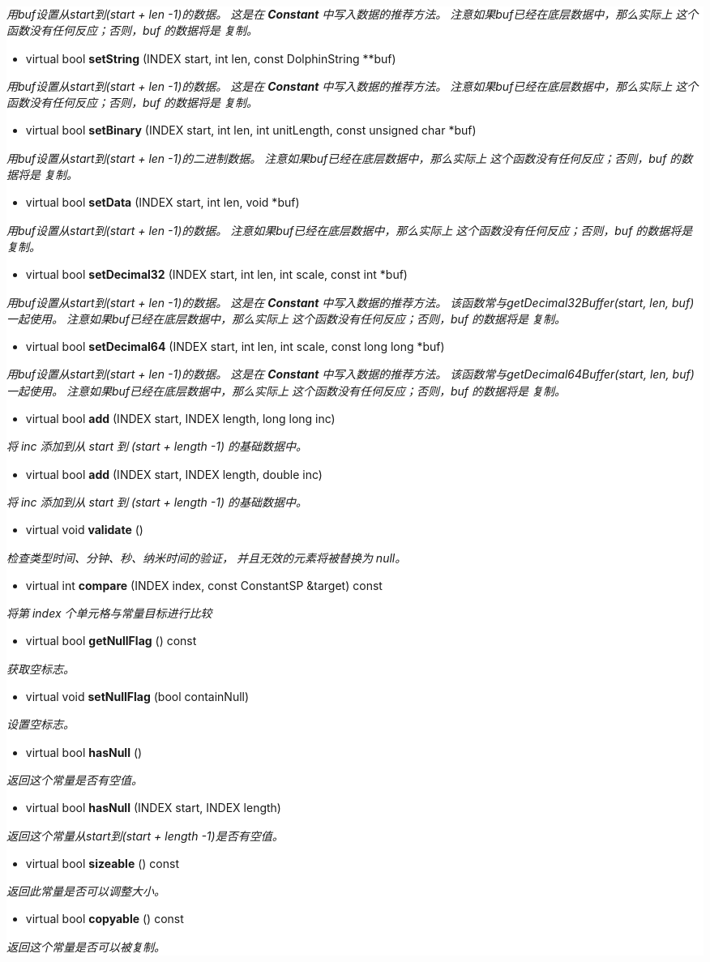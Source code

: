 *用buf设置从start到(start + len -1)的数据。 这是在 **Constant** 中写入数据的推荐方法。 注意如果buf已经在底层数据中，那么实际上 这个函数没有任何反应；否则，buf 的数据将是 复制。*

- virtual bool **setString** (INDEX start, int len, const DolphinString \*\*buf)

*用buf设置从start到(start + len -1)的数据。 这是在 **Constant** 中写入数据的推荐方法。 注意如果buf已经在底层数据中，那么实际上 这个函数没有任何反应；否则，buf 的数据将是 复制。*

- virtual bool **setBinary** (INDEX start, int len, int unitLength, const unsigned char \*buf)

*用buf设置从start到(start + len -1)的二进制数据。 注意如果buf已经在底层数据中，那么实际上 这个函数没有任何反应；否则，buf 的数据将是 复制。*

- virtual bool **setData** (INDEX start, int len, void \*buf)

*用buf设置从start到(start + len -1)的数据。 注意如果buf已经在底层数据中，那么实际上 这个函数没有任何反应；否则，buf 的数据将是 复制。*

- virtual bool **setDecimal32** (INDEX start, int len, int scale, const int \*buf)

*用buf设置从start到(start + len -1)的数据。 这是在 **Constant** 中写入数据的推荐方法。 该函数常与getDecimal32Buffer(start, len, buf)一起使用。 注意如果buf已经在底层数据中，那么实际上 这个函数没有任何反应；否则，buf 的数据将是 复制。*

- virtual bool **setDecimal64** (INDEX start, int len, int scale, const long long \*buf)

*用buf设置从start到(start + len -1)的数据。 这是在 **Constant** 中写入数据的推荐方法。 该函数常与getDecimal64Buffer(start, len, buf)一起使用。 注意如果buf已经在底层数据中，那么实际上 这个函数没有任何反应；否则，buf 的数据将是 复制。*

- virtual bool **add** (INDEX start, INDEX length, long long inc)

*将 inc 添加到从 start 到 (start + length -1) 的基础数据中。*

- virtual bool **add** (INDEX start, INDEX length, double inc)

*将 inc 添加到从 start 到 (start + length -1) 的基础数据中。*

- virtual void **validate** ()

*检查类型时间、分钟、秒、纳米时间的验证， 并且无效的元素将被替换为 null。*

- virtual int **compare** (INDEX index, const ConstantSP &target) const

*将第 index 个单元格与常量目标进行比较*

- virtual bool **getNullFlag** () const

*获取空标志。*

- virtual void **setNullFlag** (bool containNull)

*设置空标志。*

- virtual bool **hasNull** ()

*返回这个常量是否有空值。*

- virtual bool **hasNull** (INDEX start, INDEX length)

*返回这个常量从start到(start + length -1)是否有空值。*

- virtual bool **sizeable** () const

*返回此常量是否可以调整大小。*

- virtual bool **copyable** () const

*返回这个常量是否可以被复制。*
